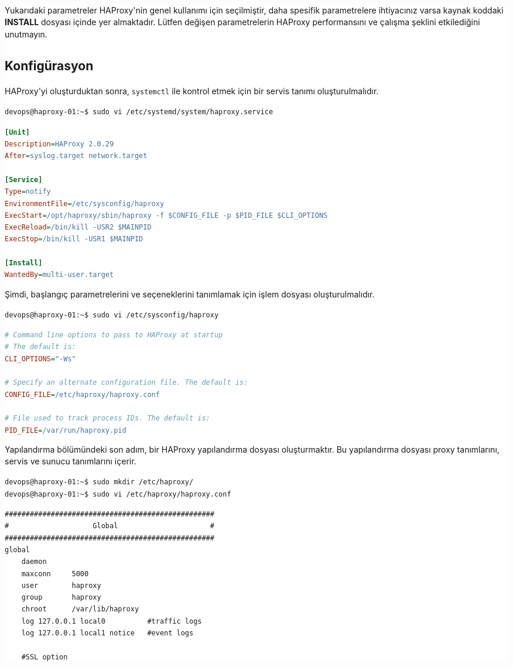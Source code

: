 Yukarıdaki parametreler HAProxy'nin genel kullanımı için seçilmiştir, daha spesifik parametrelere ihtiyacınız varsa kaynak koddaki **INSTALL** dosyası içinde yer almaktadır. Lütfen değişen parametrelerin HAProxy performansını ve çalışma şeklini etkilediğini unutmayın.

## Konfigürasyon

HAProxy'yi oluşturduktan sonra, `systemctl` ile kontrol etmek için bir servis tanımı oluşturulmalıdır.

```shell
devops@haproxy-01:~$ sudo vi /etc/systemd/system/haproxy.service
```

```ini
[Unit]
Description=HAProxy 2.0.29
After=syslog.target network.target

[Service]
Type=notify
EnvironmentFile=/etc/sysconfig/haproxy
ExecStart=/opt/haproxy/sbin/haproxy -f $CONFIG_FILE -p $PID_FILE $CLI_OPTIONS
ExecReload=/bin/kill -USR2 $MAINPID
ExecStop=/bin/kill -USR1 $MAINPID

[Install]
WantedBy=multi-user.target
```

Şimdi, başlangıç parametrelerini ve seçeneklerini tanımlamak için işlem dosyası oluşturulmalıdır.

```shell
devops@haproxy-01:~$ sudo vi /etc/sysconfig/haproxy
```

```ini
# Command line options to pass to HAProxy at startup
# The default is:
CLI_OPTIONS="-Ws"

# Specify an alternate configuration file. The default is:
CONFIG_FILE=/etc/haproxy/haproxy.conf

# File used to track process IDs. The default is:
PID_FILE=/var/run/haproxy.pid
```

Yapılandırma bölümündeki son adım, bir HAProxy yapılandırma dosyası oluşturmaktır. Bu yapılandırma dosyası proxy tanımlarını, servis ve sunucu tanımlarını içerir.

```shell
devops@haproxy-01:~$ sudo mkdir /etc/haproxy/
devops@haproxy-01:~$ sudo vi /etc/haproxy/haproxy.conf
```

```nestedtext
##################################################
#                    Global                      #
##################################################
global
    daemon
    maxconn     5000
    user        haproxy
    group       haproxy
    chroot      /var/lib/haproxy
    log 127.0.0.1 local0          #traffic logs
    log 127.0.0.1 local1 notice   #event logs

    #SSL option
```
